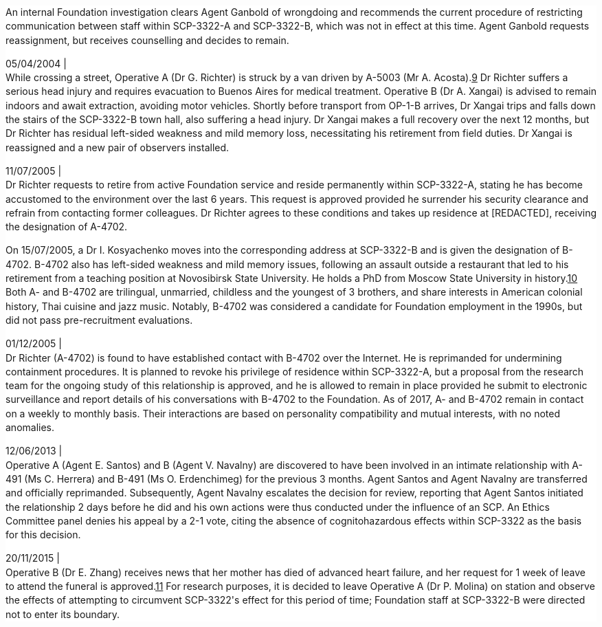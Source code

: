 An internal Foundation investigation clears Agent Ganbold of wrongdoing and recommends the current procedure of restricting communication between staff within SCP-3322-A and SCP-3322-B, which was not in effect at this time. Agent Ganbold requests reassignment, but receives counselling and decides to remain.  
  
  
05/04/2004 |   
While crossing a street, Operative A (Dr G. Richter) is struck by a van driven by A-5003 (Mr A. Acosta).[9](javascript:;) Dr Richter suffers a serious head injury and requires evacuation to Buenos Aires for medical treatment. Operative B (Dr A. Xangai) is advised to remain indoors and await extraction, avoiding motor vehicles. Shortly before transport from OP-1-B arrives, Dr Xangai trips and falls down the stairs of the SCP-3322-B town hall, also suffering a head injury. Dr Xangai makes a full recovery over the next 12 months, but Dr Richter has residual left-sided weakness and mild memory loss, necessitating his retirement from field duties. Dr Xangai is reassigned and a new pair of observers installed.  
  
  
11/07/2005 |   
Dr Richter requests to retire from active Foundation service and reside permanently within SCP-3322-A, stating he has become accustomed to the environment over the last 6 years. This request is approved provided he surrender his security clearance and refrain from contacting former colleagues. Dr Richter agrees to these conditions and takes up residence at [REDACTED], receiving the designation of A-4702.  
  
On 15/07/2005, a Dr I. Kosyachenko moves into the corresponding address at SCP-3322-B and is given the designation of B-4702. B-4702 also has left-sided weakness and mild memory issues, following an assault outside a restaurant that led to his retirement from a teaching position at Novosibirsk State University. He holds a PhD from Moscow State University in history.[10](javascript:;) Both A- and B-4702 are trilingual, unmarried, childless and the youngest of 3 brothers, and share interests in American colonial history, Thai cuisine and jazz music. Notably, B-4702 was considered a candidate for Foundation employment in the 1990s, but did not pass pre-recruitment evaluations.  
  
  
01/12/2005 |   
Dr Richter (A-4702) is found to have established contact with B-4702 over the Internet. He is reprimanded for undermining containment procedures. It is planned to revoke his privilege of residence within SCP-3322-A, but a proposal from the research team for the ongoing study of this relationship is approved, and he is allowed to remain in place provided he submit to electronic surveillance and report details of his conversations with B-4702 to the Foundation. As of 2017, A- and B-4702 remain in contact on a weekly to monthly basis. Their interactions are based on personality compatibility and mutual interests, with no noted anomalies.  
  
  
12/06/2013 |   
Operative A (Agent E. Santos) and B (Agent V. Navalny) are discovered to have been involved in an intimate relationship with A-491 (Ms C. Herrera) and B-491 (Ms O. Erdenchimeg) for the previous 3 months. Agent Santos and Agent Navalny are transferred and officially reprimanded. Subsequently, Agent Navalny escalates the decision for review, reporting that Agent Santos initiated the relationship 2 days before he did and his own actions were thus conducted under the influence of an SCP. An Ethics Committee panel denies his appeal by a 2-1 vote, citing the absence of cognitohazardous effects within SCP-3322 as the basis for this decision.  
  
  
20/11/2015 |   
Operative B (Dr E. Zhang) receives news that her mother has died of advanced heart failure, and her request for 1 week of leave to attend the funeral is approved.[11](javascript:;) For research purposes, it is decided to leave Operative A (Dr P. Molina) on station and observe the effects of attempting to circumvent SCP-3322's effect for this period of time; Foundation staff at SCP-3322-B were directed not to enter its boundary.  
  